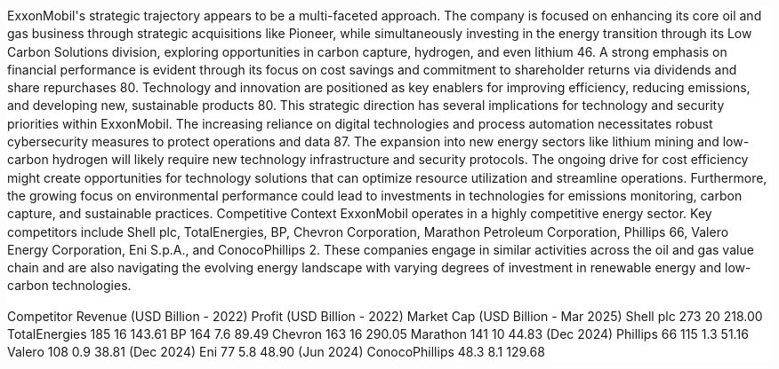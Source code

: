 ExxonMobil's strategic trajectory appears to be a multi-faceted approach. The company is focused on enhancing its core oil and gas business through strategic acquisitions like Pioneer, while simultaneously investing in the energy transition through its Low Carbon Solutions division, exploring opportunities in carbon capture, hydrogen, and even lithium 46. A strong emphasis on financial performance is evident through its focus on cost savings and commitment to shareholder returns via dividends and share repurchases 80. Technology and innovation are positioned as key enablers for improving efficiency, reducing emissions, and developing new, sustainable products 80.
This strategic direction has several implications for technology and security priorities within ExxonMobil. The increasing reliance on digital technologies and process automation necessitates robust cybersecurity measures to protect operations and data 87. The expansion into new energy sectors like lithium mining and low-carbon hydrogen will likely require new technology infrastructure and security protocols. The ongoing drive for cost efficiency might create opportunities for technology solutions that can optimize resource utilization and streamline operations. Furthermore, the growing focus on environmental performance could lead to investments in technologies for emissions monitoring, carbon capture, and sustainable practices.
Competitive Context
ExxonMobil operates in a highly competitive energy sector. Key competitors include Shell plc, TotalEnergies, BP, Chevron Corporation, Marathon Petroleum Corporation, Phillips 66, Valero Energy Corporation, Eni S.p.A., and ConocoPhillips 2. These companies engage in similar activities across the oil and gas value chain and are also navigating the evolving energy landscape with varying degrees of investment in renewable energy and low-carbon technologies.




Competitor
Revenue (USD Billion - 2022)
Profit (USD Billion - 2022)
Market Cap (USD Billion - Mar 2025)
Shell plc
273
20
218.00
TotalEnergies
185
16
143.61
BP
164
7.6
89.49
Chevron
163
16
290.05
Marathon
141
10
44.83 (Dec 2024)
Phillips 66
115
1.3
51.16
Valero
108
0.9
38.81 (Dec 2024)
Eni
77
5.8
48.90 (Jun 2024)
ConocoPhillips
48.3
8.1
129.68
